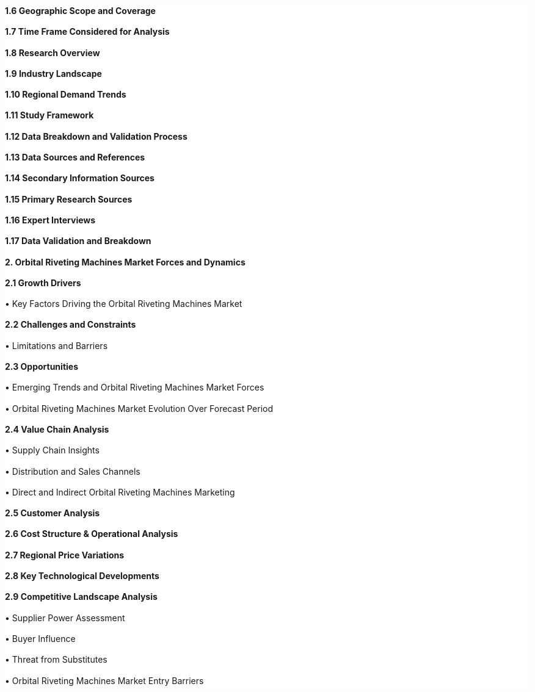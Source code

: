 <strong>1.6 Geographic Scope and Coverage</strong>

<strong>1.7 Time Frame Considered for Analysis</strong>

<strong>1.8 Research Overview</strong>

<strong>1.9 Industry Landscape</strong>

<strong>1.10 Regional Demand Trends</strong>

<strong>1.11 Study Framework</strong>

<strong>1.12 Data Breakdown and Validation Process</strong>

<strong>1.13 Data Sources and References</strong>

<strong>1.14 Secondary Information Sources</strong>

<strong>1.15 Primary Research Sources</strong>

<strong>1.16 Expert Interviews</strong>

<strong>1.17 Data Validation and Breakdown</strong>

<strong>2. Orbital Riveting Machines Market Forces and Dynamics</strong>

<strong>2.1 Growth Drivers</strong>

• Key Factors Driving the Orbital Riveting Machines Market

<strong>2.2 Challenges and Constraints</strong>

• Limitations and Barriers

<strong>2.3 Opportunities</strong>

• Emerging Trends and Orbital Riveting Machines Market Forces

• Orbital Riveting Machines Market Evolution Over Forecast Period

<strong>2.4 Value Chain Analysis</strong>

• Supply Chain Insights

• Distribution and Sales Channels

• Direct and Indirect Orbital Riveting Machines Marketing

<strong>2.5 Customer Analysis</strong>

<strong>2.6 Cost Structure & Operational Analysis</strong>

<strong>2.7 Regional Price Variations</strong>

<strong>2.8 Key Technological Developments</strong>

<strong>2.9 Competitive Landscape Analysis</strong>

• Supplier Power Assessment

• Buyer Influence

• Threat from Substitutes

• Orbital Riveting Machines Market Entry Barriers
